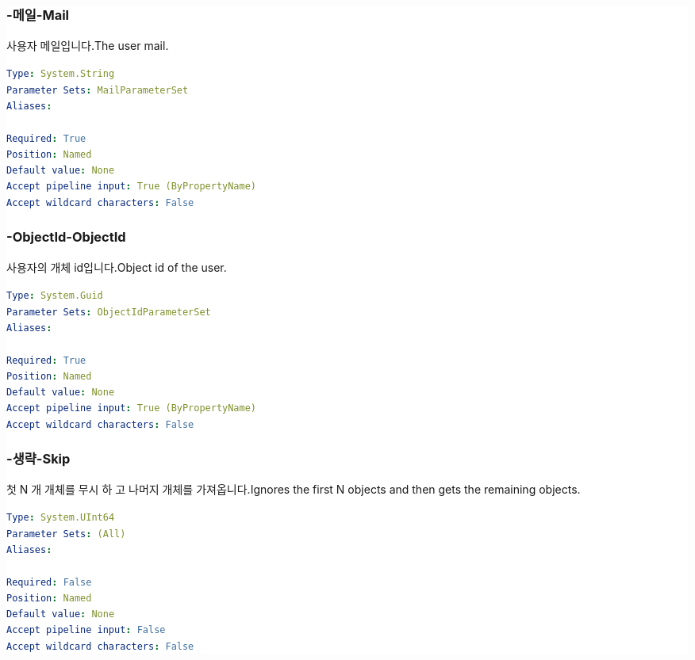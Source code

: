 ### <span data-ttu-id="cbec3-132">-메일</span><span class="sxs-lookup"><span data-stu-id="cbec3-132">-Mail</span></span>
<span data-ttu-id="cbec3-133">사용자 메일입니다.</span><span class="sxs-lookup"><span data-stu-id="cbec3-133">The user mail.</span></span>

```yaml
Type: System.String
Parameter Sets: MailParameterSet
Aliases:

Required: True
Position: Named
Default value: None
Accept pipeline input: True (ByPropertyName)
Accept wildcard characters: False
```

### <span data-ttu-id="cbec3-134">-ObjectId</span><span class="sxs-lookup"><span data-stu-id="cbec3-134">-ObjectId</span></span>
<span data-ttu-id="cbec3-135">사용자의 개체 id입니다.</span><span class="sxs-lookup"><span data-stu-id="cbec3-135">Object id of the user.</span></span>

```yaml
Type: System.Guid
Parameter Sets: ObjectIdParameterSet
Aliases:

Required: True
Position: Named
Default value: None
Accept pipeline input: True (ByPropertyName)
Accept wildcard characters: False
```

### <span data-ttu-id="cbec3-136">-생략</span><span class="sxs-lookup"><span data-stu-id="cbec3-136">-Skip</span></span>
<span data-ttu-id="cbec3-137">첫 N 개 개체를 무시 하 고 나머지 개체를 가져옵니다.</span><span class="sxs-lookup"><span data-stu-id="cbec3-137">Ignores the first N objects and then gets the remaining objects.</span></span>

```yaml
Type: System.UInt64
Parameter Sets: (All)
Aliases:

Required: False
Position: Named
Default value: None
Accept pipeline input: False
Accept wildcard characters: False
```
